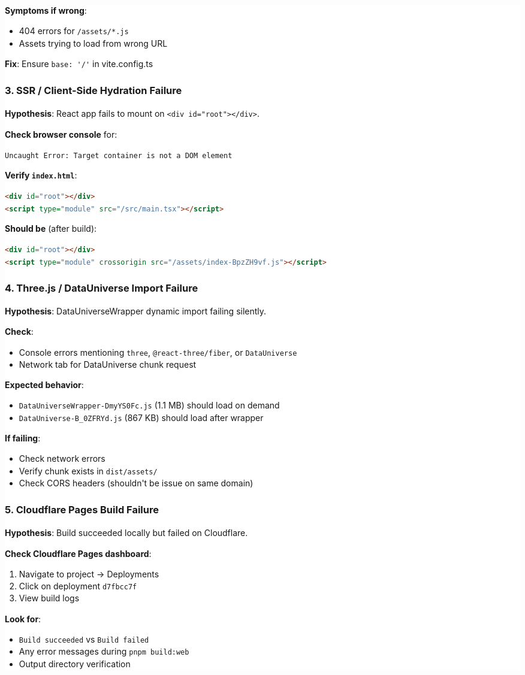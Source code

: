 **Symptoms if wrong**:
- 404 errors for `/assets/*.js`
- Assets trying to load from wrong URL

**Fix**: Ensure `base: '/'` in vite.config.ts

### 3. **SSR / Client-Side Hydration Failure**

**Hypothesis**: React app fails to mount on `<div id="root"></div>`.

**Check browser console** for:
```
Uncaught Error: Target container is not a DOM element
```

**Verify `index.html`**:
```html
<div id="root"></div>
<script type="module" src="/src/main.tsx"></script>
```

**Should be** (after build):
```html
<div id="root"></div>
<script type="module" crossorigin src="/assets/index-BpzZH9vf.js"></script>
```

### 4. **Three.js / DataUniverse Import Failure**

**Hypothesis**: DataUniverseWrapper dynamic import failing silently.

**Check**:
- Console errors mentioning `three`, `@react-three/fiber`, or `DataUniverse`
- Network tab for DataUniverse chunk request

**Expected behavior**:
- `DataUniverseWrapper-DmyYS0Fc.js` (1.1 MB) should load on demand
- `DataUniverse-B_0ZFRYd.js` (867 KB) should load after wrapper

**If failing**:
- Check network errors
- Verify chunk exists in `dist/assets/`
- Check CORS headers (shouldn't be issue on same domain)

### 5. **Cloudflare Pages Build Failure**

**Hypothesis**: Build succeeded locally but failed on Cloudflare.

**Check Cloudflare Pages dashboard**:
1. Navigate to project → Deployments
2. Click on deployment `d7fbcc7f`
3. View build logs

**Look for**:
- `Build succeeded` vs `Build failed`
- Any error messages during `pnpm build:web`
- Output directory verification
